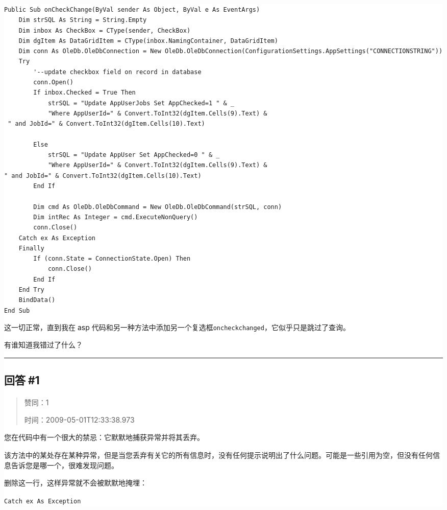 ```
Public Sub onCheckChange(ByVal sender As Object, ByVal e As EventArgs)
    Dim strSQL As String = String.Empty
    Dim inbox As CheckBox = CType(sender, CheckBox)
    Dim dgItem As DataGridItem = CType(inbox.NamingContainer, DataGridItem)
    Dim conn As OleDb.OleDbConnection = New OleDb.OleDbConnection(ConfigurationSettings.AppSettings("CONNECTIONSTRING"))
    Try
        '--update checkbox field on record in database
        conn.Open()
        If inbox.Checked = True Then
            strSQL = "Update AppUserJobs Set AppChecked=1 " & _
            "Where AppUserId=" & Convert.ToInt32(dgItem.Cells(9).Text) & 
 " and JobId=" & Convert.ToInt32(dgItem.Cells(10).Text)

        Else
            strSQL = "Update AppUser Set AppChecked=0 " & _
            "Where AppUserId=" & Convert.ToInt32(dgItem.Cells(9).Text) & 
" and JobId=" & Convert.ToInt32(dgItem.Cells(10).Text)
        End If

        Dim cmd As OleDb.OleDbCommand = New OleDb.OleDbCommand(strSQL, conn)
        Dim intRec As Integer = cmd.ExecuteNonQuery()
        conn.Close()
    Catch ex As Exception
    Finally
        If (conn.State = ConnectionState.Open) Then
            conn.Close()
        End If
    End Try
    BindData()
End Sub 
```

这一切正常，直到我在 asp 代码和另一种方法中添加另一个复选框`oncheckchanged`，它似乎只是跳过了查询。

有谁知道我错过了什么？

* * *

## 回答 #1

> 赞同：1
> 
> 时间：2009-05-01T12:33:38.973

您在代码中有一个很大的禁忌：它默默地捕获异常并将其丢弃。

该方法中的某处存在某种异常，但是当您丢弃有关它的所有信息时，没有任何提示说明出了什么问题。可能是一些引用为空，但没有任何信息告诉您是哪一个，很难发现问题。

删除这一行，这样异常就不会被默默地掩埋：

```
Catch ex As Exception 
```
